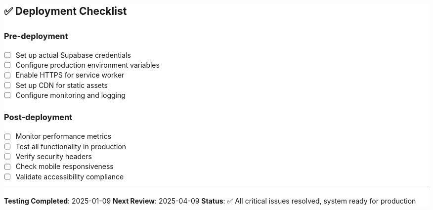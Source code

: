 ## ✅ Deployment Checklist

### Pre-deployment
- [ ] Set up actual Supabase credentials
- [ ] Configure production environment variables
- [ ] Enable HTTPS for service worker
- [ ] Set up CDN for static assets
- [ ] Configure monitoring and logging

### Post-deployment
- [ ] Monitor performance metrics
- [ ] Test all functionality in production
- [ ] Verify security headers
- [ ] Check mobile responsiveness
- [ ] Validate accessibility compliance

---

**Testing Completed**: 2025-01-09
**Next Review**: 2025-04-09
**Status**: ✅ All critical issues resolved, system ready for production
